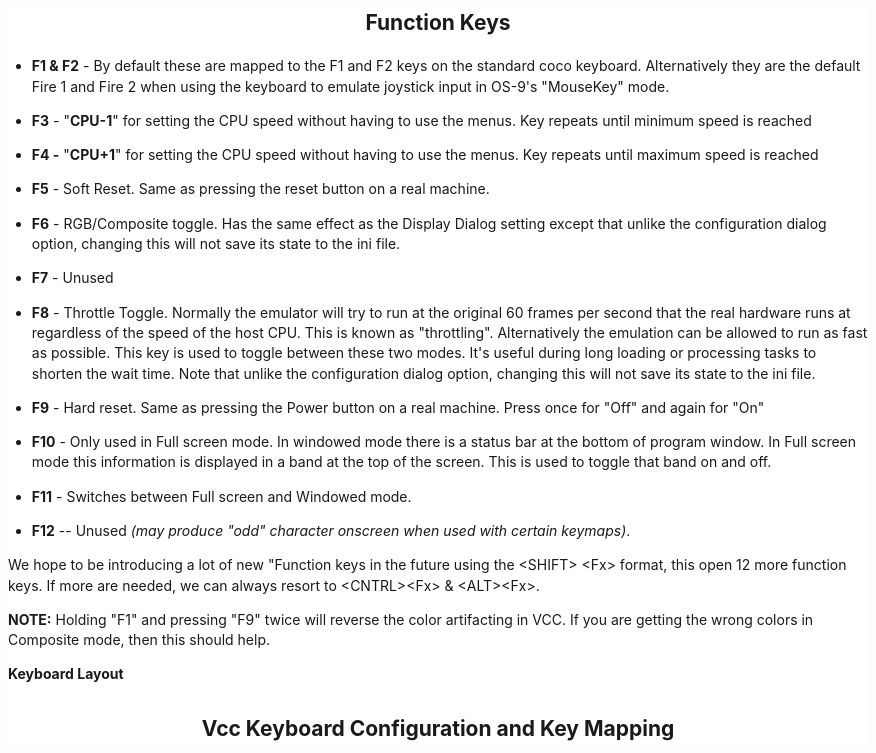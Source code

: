 <div style="page-break-after: always;"></div>
<h2 align="center">Function Keys</h2>

- **F1 & F2** - By default these are mapped to the F1 and F2 keys on
    the standard coco keyboard. Alternatively they are the default Fire
    1 and Fire 2 when using the keyboard to emulate joystick input in
    OS-9's "MouseKey" mode.

- **F3** - "**CPU-1**" for setting the CPU speed without having to use
    the menus. Key repeats until minimum speed is reached

- **F4 -** "**CPU+1**" for setting the CPU speed without having to use
    the menus. Key repeats until maximum speed is reached

- **F5** - Soft Reset. Same as pressing the reset button on a real
    machine.

- **F6** - RGB/Composite toggle. Has the same effect as the Display
    Dialog setting except that unlike the configuration dialog option,
    changing this will not save its state to the ini file.

- **F7** - Unused

- **F8** - Throttle Toggle. Normally the emulator will try to run at
    the original 60 frames per second that the real hardware runs at
    regardless of the speed of the host CPU. This is known as
    "throttling". Alternatively the emulation can be allowed to run as
    fast as possible. This key is used to toggle between these two
    modes. It's useful during long loading or processing tasks to
    shorten the wait time. Note that unlike the configuration dialog
    option, changing this will not save its state to the ini file.

- **F9** - Hard reset. Same as pressing the Power button on a real
    machine. Press once for "Off" and again for "On"

- **F10** - Only used in Full screen mode. In windowed mode there is a
    status bar at the bottom of program window. In Full screen mode this
    information is displayed in a band at the top of the screen. This is
    used to toggle that band on and off.

- **F11** - Switches between Full screen and Windowed mode.

- **F12** -- Unused *(may produce \"odd\" character onscreen when used
    with certain keymaps)*.

 We hope to be introducing a lot of new "Function keys in the future
 using the \<SHIFT\> \<Fx\> format, this open 12 more function keys. If
 more are needed, we can always resort to \<CNTRL\>\<Fx\> &
 \<ALT\>\<Fx\>.
 
 **NOTE:** Holding "F1" and pressing "F9" twice will reverse the color
 artifacting in VCC. If you are getting the wrong colors in Composite
 mode, then this should help.
 
 **Keyboard Layout**

<div style="page-break-after: always;"></div>
<h2 align="center">Vcc Keyboard Configuration and Key Mapping</h2>
